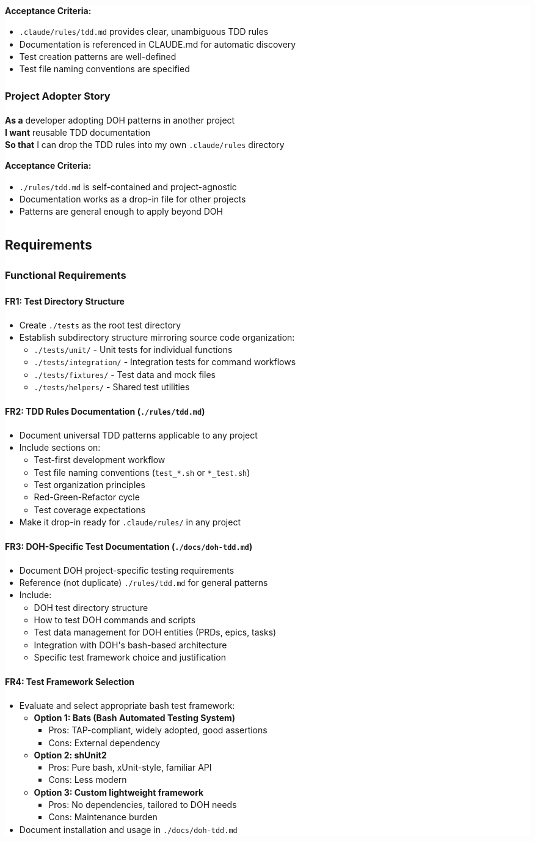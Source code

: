 **Acceptance Criteria:**
- `.claude/rules/tdd.md` provides clear, unambiguous TDD rules
- Documentation is referenced in CLAUDE.md for automatic discovery
- Test creation patterns are well-defined
- Test file naming conventions are specified

### Project Adopter Story
**As a** developer adopting DOH patterns in another project  
**I want** reusable TDD documentation  
**So that** I can drop the TDD rules into my own `.claude/rules` directory

**Acceptance Criteria:**
- `./rules/tdd.md` is self-contained and project-agnostic
- Documentation works as a drop-in file for other projects
- Patterns are general enough to apply beyond DOH

## Requirements

### Functional Requirements

#### FR1: Test Directory Structure
- Create `./tests` as the root test directory
- Establish subdirectory structure mirroring source code organization:
  - `./tests/unit/` - Unit tests for individual functions
  - `./tests/integration/` - Integration tests for command workflows
  - `./tests/fixtures/` - Test data and mock files
  - `./tests/helpers/` - Shared test utilities

#### FR2: TDD Rules Documentation (`./rules/tdd.md`)
- Document universal TDD patterns applicable to any project
- Include sections on:
  - Test-first development workflow
  - Test file naming conventions (`test_*.sh` or `*_test.sh`)
  - Test organization principles
  - Red-Green-Refactor cycle
  - Test coverage expectations
- Make it drop-in ready for `.claude/rules/` in any project

#### FR3: DOH-Specific Test Documentation (`./docs/doh-tdd.md`)
- Document DOH project-specific testing requirements
- Reference (not duplicate) `./rules/tdd.md` for general patterns
- Include:
  - DOH test directory structure
  - How to test DOH commands and scripts
  - Test data management for DOH entities (PRDs, epics, tasks)
  - Integration with DOH's bash-based architecture
  - Specific test framework choice and justification

#### FR4: Test Framework Selection
- Evaluate and select appropriate bash test framework:
  - **Option 1: Bats (Bash Automated Testing System)**
    - Pros: TAP-compliant, widely adopted, good assertions
    - Cons: External dependency
  - **Option 2: shUnit2**
    - Pros: Pure bash, xUnit-style, familiar API
    - Cons: Less modern
  - **Option 3: Custom lightweight framework**
    - Pros: No dependencies, tailored to DOH needs
    - Cons: Maintenance burden
- Document installation and usage in `./docs/doh-tdd.md`
